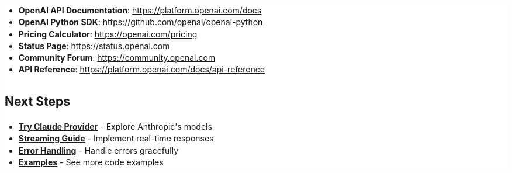 - **OpenAI API Documentation**: https://platform.openai.com/docs
- **OpenAI Python SDK**: https://github.com/openai/openai-python
- **Pricing Calculator**: https://openai.com/pricing
- **Status Page**: https://status.openai.com
- **Community Forum**: https://community.openai.com
- **API Reference**: https://platform.openai.com/docs/api-reference

## Next Steps

- **[Try Claude Provider](claude.md)** - Explore Anthropic's models
- **[Streaming Guide](../api/streaming.md)** - Implement real-time responses
- **[Error Handling](../api/error-handling.md)** - Handle errors gracefully
- **[Examples](../examples/README.md)** - See more code examples
